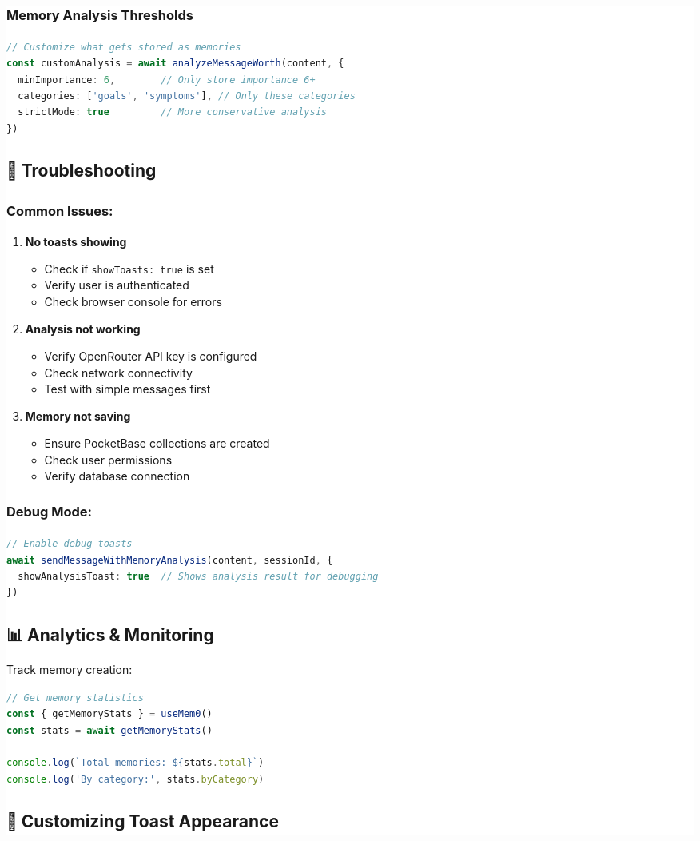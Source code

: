 ### Memory Analysis Thresholds
```typescript
// Customize what gets stored as memories
const customAnalysis = await analyzeMessageWorth(content, {
  minImportance: 6,        // Only store importance 6+
  categories: ['goals', 'symptoms'], // Only these categories
  strictMode: true         // More conservative analysis
})
```

## 🐛 Troubleshooting

### Common Issues:

1. **No toasts showing**
   - Check if `showToasts: true` is set
   - Verify user is authenticated
   - Check browser console for errors

2. **Analysis not working**
   - Verify OpenRouter API key is configured
   - Check network connectivity
   - Test with simple messages first

3. **Memory not saving**
   - Ensure PocketBase collections are created
   - Check user permissions
   - Verify database connection

### Debug Mode:
```typescript
// Enable debug toasts
await sendMessageWithMemoryAnalysis(content, sessionId, {
  showAnalysisToast: true  // Shows analysis result for debugging
})
```

## 📊 Analytics & Monitoring

Track memory creation:
```typescript
// Get memory statistics
const { getMemoryStats } = useMem0()
const stats = await getMemoryStats()

console.log(`Total memories: ${stats.total}`)
console.log('By category:', stats.byCategory)
```

## 🎨 Customizing Toast Appearance
